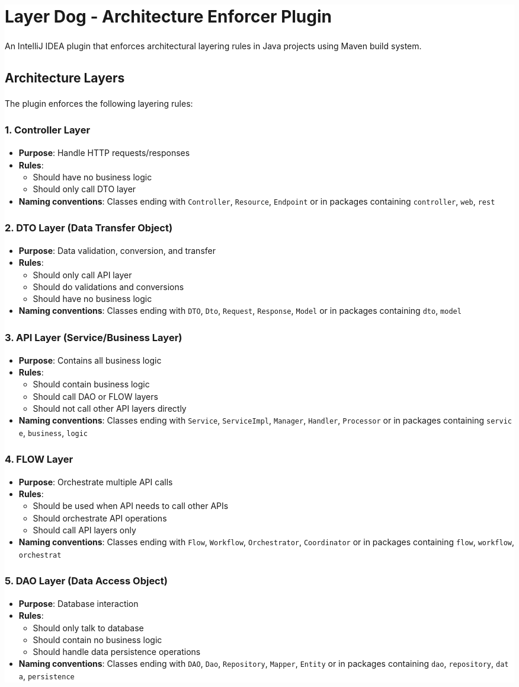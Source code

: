 # Layer Dog - Architecture Enforcer Plugin

An IntelliJ IDEA plugin that enforces architectural layering rules in Java projects using Maven build system.

## Architecture Layers

The plugin enforces the following layering rules:

### 1. Controller Layer
- **Purpose**: Handle HTTP requests/responses
- **Rules**: 
  - Should have no business logic
  - Should only call DTO layer
- **Naming conventions**: Classes ending with `Controller`, `Resource`, `Endpoint` or in packages containing `controller`, `web`, `rest`

### 2. DTO Layer (Data Transfer Object)
- **Purpose**: Data validation, conversion, and transfer
- **Rules**:
  - Should only call API layer
  - Should do validations and conversions
  - Should have no business logic
- **Naming conventions**: Classes ending with `DTO`, `Dto`, `Request`, `Response`, `Model` or in packages containing `dto`, `model`

### 3. API Layer (Service/Business Layer)
- **Purpose**: Contains all business logic
- **Rules**:
  - Should contain business logic
  - Should call DAO or FLOW layers
  - Should not call other API layers directly
- **Naming conventions**: Classes ending with `Service`, `ServiceImpl`, `Manager`, `Handler`, `Processor` or in packages containing `service`, `business`, `logic`

### 4. FLOW Layer
- **Purpose**: Orchestrate multiple API calls
- **Rules**:
  - Should be used when API needs to call other APIs
  - Should orchestrate API operations
  - Should call API layers only
- **Naming conventions**: Classes ending with `Flow`, `Workflow`, `Orchestrator`, `Coordinator` or in packages containing `flow`, `workflow`, `orchestrat`

### 5. DAO Layer (Data Access Object)
- **Purpose**: Database interaction
- **Rules**:
  - Should only talk to database
  - Should contain no business logic
  - Should handle data persistence operations
- **Naming conventions**: Classes ending with `DAO`, `Dao`, `Repository`, `Mapper`, `Entity` or in packages containing `dao`, `repository`, `data`, `persistence`
